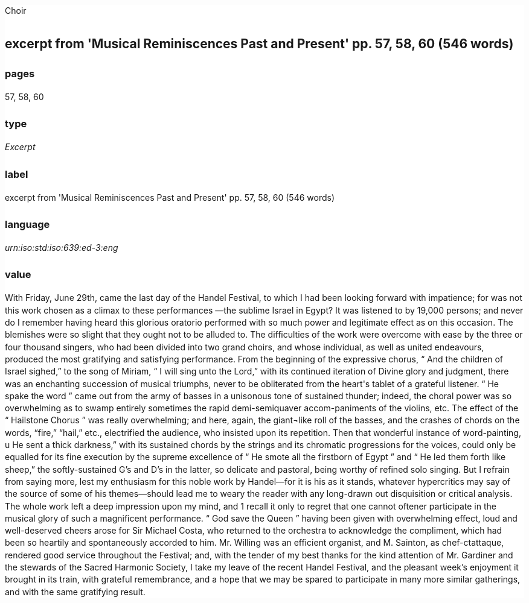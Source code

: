 
Choir

## excerpt from 'Musical Reminiscences Past and Present' pp. 57, 58, 60 (546 words)

### pages


57, 58, 60

### type


*Excerpt*

### label


excerpt from 'Musical Reminiscences Past and Present' pp. 57, 58, 60 (546 words)

### language


*urn:iso:std:iso:639:ed-3:eng*

### value


<p class="MsoNormal">With Friday, June 29th, came the last day of the Handel Festival, to which I had been looking forward with impatience; for was not this work chosen as a climax to these performances &mdash;the sublime Israel in Egypt? It was listened to by 19,000 persons; and never do I remember having heard this glorious oratorio performed with so much power and legitimate effect as on this occasion. The blemishes were so slight that they ought not to be alluded to. The difficulties of the work were overcome with ease by the three or four thousand singers, who had been divided into two grand choirs, and whose individual, as well as united endeavours, produced the most gratifying and satisfying performance. From the beginning of the expressive chorus, &ldquo; And the children of Israel sighed,&rdquo; to the song of Miriam, &ldquo; I will sing unto the Lord,&rdquo; with its continued iteration of Divine glory and judgment, there was an enchanting succession of musical triumphs, never to be obliterated from the heart's tablet of a grateful listener. &ldquo; He spake the word &rdquo; came out from the army of basses in a unisonous tone of sustained thunder; indeed, the choral power was so overwhelming as to swamp entirely sometimes the rapid demi-semiquaver accom-paniments of the violins, etc. The effect of the &ldquo; Hailstone Chorus &rdquo; was really overwhelming; and here, again, the giant&not;like roll of the basses, and the crashes of chords on the words, &ldquo;fire,&rdquo; &ldquo;hail,&rdquo; etc., electrified the audience, who insisted upon its repetition. Then that wonderful instance of word-painting, u He sent a thick darkness,&rdquo; with its sustained chords by the strings and its chromatic progressions for the voices, could only be equalled for its fine execution by the supreme excellence of &ldquo; He smote all the firstborn of Egypt &rdquo; and &ldquo; He led them forth like sheep,&rdquo; the softly-sustained G&rsquo;s and D&rsquo;s in the latter, so delicate and pastoral, being worthy of refined solo singing. But I refrain from saying more, lest my enthusiasm for this noble work by Handel&mdash;for it is his as it stands, whatever hypercritics may say of the source of some of his themes&mdash;should lead me to weary the reader with any long-drawn out disquisition or critical analysis. The whole work left a deep impression upon my mind, and 1 recall it only to regret that one cannot oftener participate in the musical glory of such a magnificent performance. &ldquo; God save the Queen &rdquo; having been given with overwhelming effect, loud and well-deserved cheers arose for Sir Michael Costa, who returned to the orchestra to acknowledge the compliment, which had been so heartily and spontaneously accorded to him. Mr. Willing was an efficient organist, and M. Sainton, as chef-ctattaque, rendered good service throughout the Festival; and, with the tender of my best thanks for the kind attention of Mr. Gardiner and the stewards of the Sacred Harmonic Society, I take my leave of the recent Handel Festival, and the pleasant week&rsquo;s enjoyment it brought in its train, with grateful remembrance, and a hope that we may be spared to participate in many more similar gatherings, and with the same gratifying result.</p>
